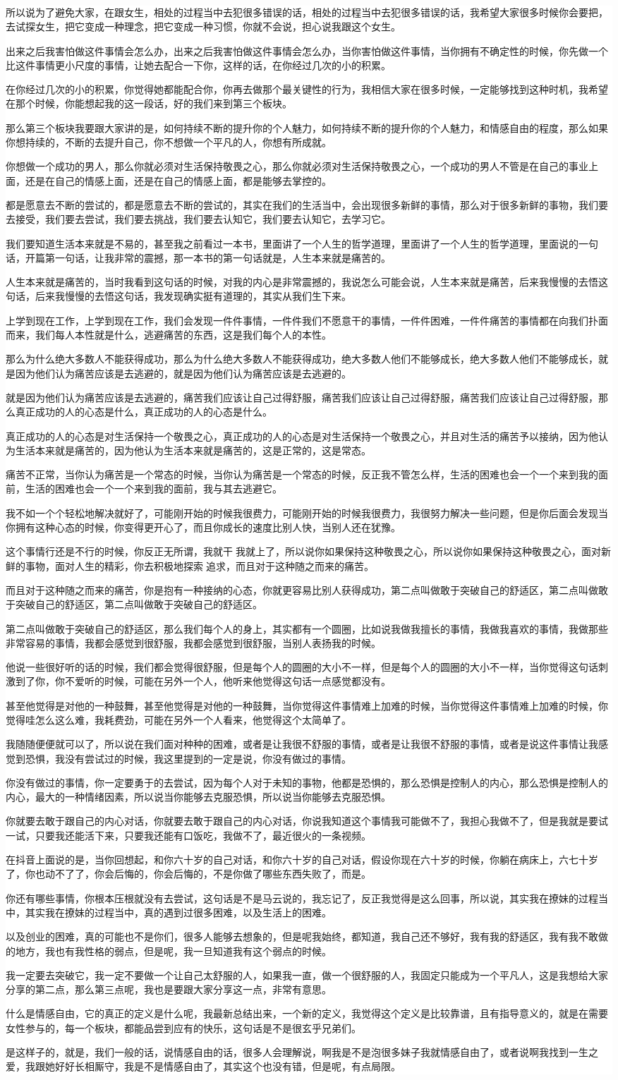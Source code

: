 所以说为了避免大家，在跟女生，相处的过程当中去犯很多错误的话，相处的过程当中去犯很多错误的话，我希望大家很多时候你会要把，去试探女生，把它变成一种理念，把它变成一种习惯，你就不会说，担心说我跟这个女生。

出来之后我害怕做这件事情会怎么办，出来之后我害怕做这件事情会怎么办，当你害怕做这件事情，当你拥有不确定性的时候，你先做一个比这件事情更小尺度的事情，让她去配合一下你，这样的话，在你经过几次的小的积累。

在你经过几次的小的积累，你觉得她都能配合你，你再去做那个最关键性的行为，我相信大家在很多时候，一定能够找到这种时机，我希望在那个时候，你能想起我的这一段话，好的我们来到第三个板块。

那么第三个板块我要跟大家讲的是，如何持续不断的提升你的个人魅力，如何持续不断的提升你的个人魅力，和情感自由的程度，那么如果你想持续的，不断的去提升自己，你不想做一个平凡的人，你想有所成就。

你想做一个成功的男人，那么你就必须对生活保持敬畏之心，那么你就必须对生活保持敬畏之心，一个成功的男人不管是在自己的事业上面，还是在自己的情感上面，还是在自己的情感上面，都是能够去掌控的。

都是愿意去不断的尝试的，都是愿意去不断的尝试的，其实在我们的生活当中，会出现很多新鲜的事情，那么对于很多新鲜的事物，我们要去接受，我们要去尝试，我们要去挑战，我们要去认知它，我们要去认知它，去学习它。

我们要知道生活本来就是不易的，甚至我之前看过一本书，里面讲了一个人生的哲学道理，里面讲了一个人生的哲学道理，里面说的一句话，开篇第一句话，让我非常的震撼，那一本书的第一句话就是，人生本来就是痛苦的。

人生本来就是痛苦的，当时我看到这句话的时候，对我的内心是非常震撼的，我说怎么可能会说，人生本来就是痛苦，后来我慢慢的去悟这句话，后来我慢慢的去悟这句话，我发现确实挺有道理的，其实从我们生下来。

上学到现在工作，上学到现在工作，我们会发现一件件事情，一件件我们不愿意干的事情，一件件困难，一件件痛苦的事情都在向我们扑面而来，我们每人本性就是什么，逃避痛苦的东西，这是我们每个人的本性。

那么为什么绝大多数人不能获得成功，那么为什么绝大多数人不能获得成功，绝大多数人他们不能够成长，绝大多数人他们不能够成长，就是因为他们认为痛苦应该是去逃避的，就是因为他们认为痛苦应该是去逃避的。

就是因为他们认为痛苦应该是去逃避的，痛苦我们应该让自己过得舒服，痛苦我们应该让自己过得舒服，痛苦我们应该让自己过得舒服，那么真正成功的人的心态是什么，真正成功的人的心态是什么。

真正成功的人的心态是对生活保持一个敬畏之心，真正成功的人的心态是对生活保持一个敬畏之心，并且对生活的痛苦予以接纳，因为他认为生活本来就是痛苦的，因为他认为生活本来就是痛苦的，这是正常的，这是常态。

痛苦不正常，当你认为痛苦是一个常态的时候，当你认为痛苦是一个常态的时候，反正我不管怎么样，生活的困难也会一个一个来到我的面前，生活的困难也会一个一个来到我的面前，我与其去逃避它。

我不如一个个轻松地解决就好了，可能刚开始的时候我很费力，可能刚开始的时候我很费力，我很努力解决一些问题，但是你后面会发现当你拥有这种心态的时候，你变得更开心了，而且你成长的速度比别人快，当别人还在犹豫。

这个事情行还是不行的时候，你反正无所谓，我就干 我就上了，所以说你如果保持这种敬畏之心，所以说你如果保持这种敬畏之心，面对新鲜的事物，面对人生的精彩，你去积极地探索 追求，而且对于这种随之而来的痛苦。

而且对于这种随之而来的痛苦，你是抱有一种接纳的心态，你就更容易比别人获得成功，第二点叫做敢于突破自己的舒适区，第二点叫做敢于突破自己的舒适区，第二点叫做敢于突破自己的舒适区。

第二点叫做敢于突破自己的舒适区，那么我们每个人的身上，其实都有一个圆圈，比如说我做我擅长的事情，我做我喜欢的事情，我做那些非常容易的事情，我都会感觉到很舒服，我都会感觉到很舒服，当别人表扬我的时候。

他说一些很好听的话的时候，我们都会觉得很舒服，但是每个人的圆圈的大小不一样，但是每个人的圆圈的大小不一样，当你觉得这句话刺激到了你，你不爱听的时候，可能在另外一个人，他听来他觉得这句话一点感觉都没有。

甚至他觉得是对他的一种鼓舞，甚至他觉得是对他的一种鼓舞，当你觉得这件事情难上加难的时候，当你觉得这件事情难上加难的时候，你觉得哇怎么这么难，我耗费劲，可能在另外一个人看来，他觉得这个太简单了。

我随随便便就可以了，所以说在我们面对种种的困难，或者是让我很不舒服的事情，或者是让我很不舒服的事情，或者是说这件事情让我感觉到恐惧，我没有尝试过的时候，我这里提到的一定是说，你没有做过的事情。

你没有做过的事情，你一定要勇于的去尝试，因为每个人对于未知的事物，他都是恐惧的，那么恐惧是控制人的内心，那么恐惧是控制人的内心，最大的一种情绪因素，所以说当你能够去克服恐惧，所以说当你能够去克服恐惧。

你就要去敢于跟自己的内心对话，你就要去敢于跟自己的内心对话，你说我知道这个事情我可能做不了，我担心我做不了，但是我就是要试一试，只要我还能活下来，只要我还能有口饭吃，我做不了，最近很火的一条视频。

在抖音上面说的是，当你回想起，和你六十岁的自己对话，和你六十岁的自己对话，假设你现在六十岁的时候，你躺在病床上，六七十岁了，你也动不了了，你会后悔的，你会后悔的，不是你做了哪些东西失败了，而是。

你还有哪些事情，你根本压根就没有去尝试，这句话是不是马云说的，我忘记了，反正我觉得是这么回事，所以说，其实我在撩妹的过程当中，其实我在撩妹的过程当中，真的遇到过很多困难，以及生活上的困难。

以及创业的困难，真的可能也不是你们，很多人能够去想象的，但是呢我始终，都知道，我自己还不够好，我有我的舒适区，我有我不敢做的地方，我也有我性格的弱点，但是呢，我一旦知道我有这个弱点的时候。

我一定要去突破它，我一定不要做一个让自己太舒服的人，如果我一直，做一个很舒服的人，我固定只能成为一个平凡人，这是我想给大家分享的第二点，那么第三点呢，我也是要跟大家分享这一点，非常有意思。

什么是情感自由，它的真正的定义是什么呢，我最新总结出来，一个新的定义，我觉得这个定义是比较靠谱，且有指导意义的，就是在需要女性参与的，每一个板块，都能品尝到应有的快乐，这句话是不是很玄乎兄弟们。

是这样子的，就是，我们一般的话，说情感自由的话，很多人会理解说，啊我是不是泡很多妹子我就情感自由了，或者说啊我找到一生之爱，我跟她好好长相厮守，我是不是情感自由了，其实这个也没有错，但是呢，有点局限。
